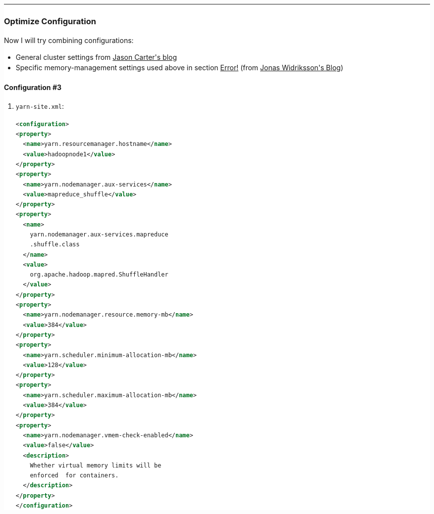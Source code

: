 
--------

### Optimize Configuration
Now I will try combining configurations:
* General cluster settings from [Jason Carter's blog](https://medium.com/@jasonicarter/how-to-hadoop-at-home-with-raspberry-pi-part-3-7d114d35fdf1)
* Specific memory-management settings used above in section [Error!](#error) (from [Jonas Widriksson's Blog](http://www.widriksson.com/raspberry-pi-2-hadoop-2-cluster/#YARN_and_MapReduce_memory_configuration_overview))

#### Configuration #3

1. `yarn-site.xml`:

    ```xml
    <configuration>
    <property>
      <name>yarn.resourcemanager.hostname</name>
      <value>hadoopnode1</value>
    </property>
    <property>
      <name>yarn.nodemanager.aux-services</name>
      <value>mapreduce_shuffle</value>
    </property>
    <property>
      <name>
        yarn.nodemanager.aux-services.mapreduce
        .shuffle.class
      </name>
      <value>
        org.apache.hadoop.mapred.ShuffleHandler
      </value>
    </property>
    <property>
      <name>yarn.nodemanager.resource.memory-mb</name>
      <value>384</value>
    </property>
    <property>
      <name>yarn.scheduler.minimum-allocation-mb</name>
      <value>128</value>
    </property>
    <property>
      <name>yarn.scheduler.maximum-allocation-mb</name>
      <value>384</value>
    </property>
    <property>
      <name>yarn.nodemanager.vmem-check-enabled</name>
      <value>false</value>
      <description>
        Whether virtual memory limits will be
        enforced  for containers.
      </description>
    </property>
    </configuration>
    ```
